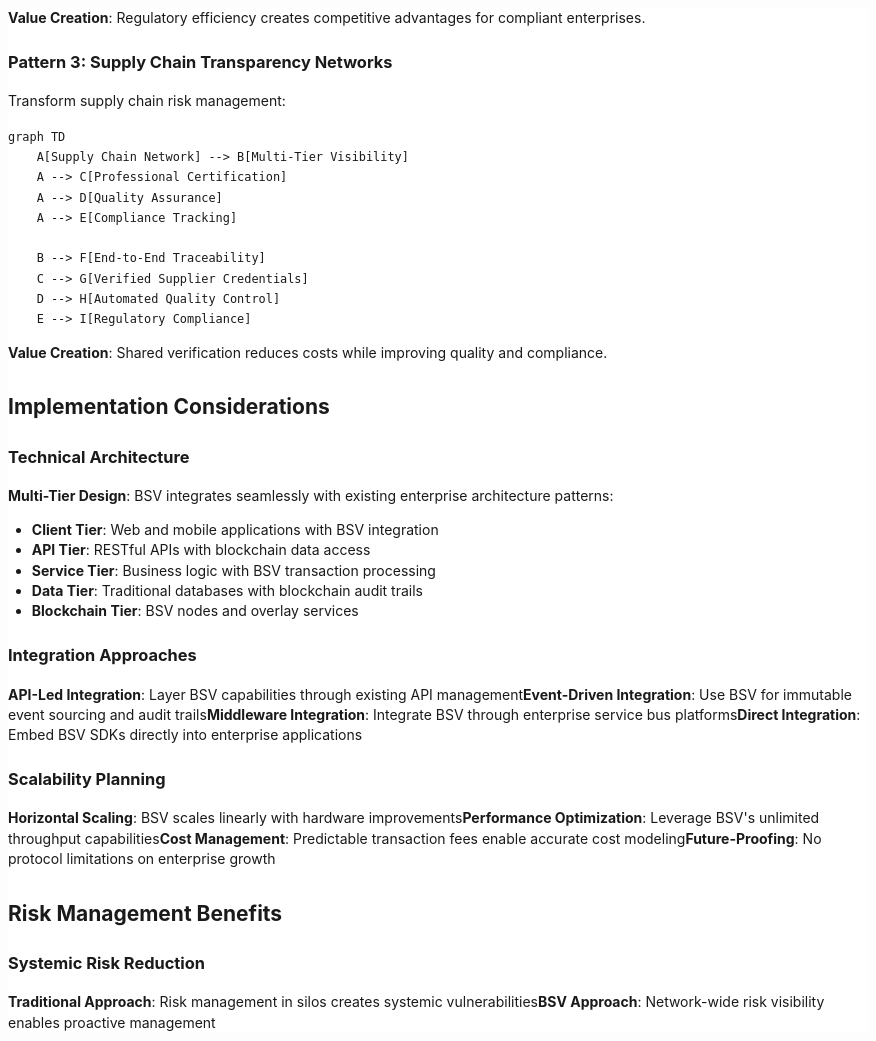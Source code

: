**Value Creation**: Regulatory efficiency creates competitive advantages for compliant enterprises.

### Pattern 3: Supply Chain Transparency Networks

Transform supply chain risk management:

```mermaid
graph TD
    A[Supply Chain Network] --> B[Multi-Tier Visibility]
    A --> C[Professional Certification]
    A --> D[Quality Assurance]
    A --> E[Compliance Tracking]
    
    B --> F[End-to-End Traceability]
    C --> G[Verified Supplier Credentials]
    D --> H[Automated Quality Control]
    E --> I[Regulatory Compliance]
```

**Value Creation**: Shared verification reduces costs while improving quality and compliance.

## Implementation Considerations

### Technical Architecture

**Multi-Tier Design**: BSV integrates seamlessly with existing enterprise architecture patterns:

* **Client Tier**: Web and mobile applications with BSV integration
* **API Tier**: RESTful APIs with blockchain data access
* **Service Tier**: Business logic with BSV transaction processing
* **Data Tier**: Traditional databases with blockchain audit trails
* **Blockchain Tier**: BSV nodes and overlay services

### Integration Approaches

**API-Led Integration**: Layer BSV capabilities through existing API management**Event-Driven Integration**: Use BSV for immutable event sourcing and audit trails**Middleware Integration**: Integrate BSV through enterprise service bus platforms**Direct Integration**: Embed BSV SDKs directly into enterprise applications

### Scalability Planning

**Horizontal Scaling**: BSV scales linearly with hardware improvements**Performance Optimization**: Leverage BSV's unlimited throughput capabilities**Cost Management**: Predictable transaction fees enable accurate cost modeling**Future-Proofing**: No protocol limitations on enterprise growth

## Risk Management Benefits

### Systemic Risk Reduction

**Traditional Approach**: Risk management in silos creates systemic vulnerabilities**BSV Approach**: Network-wide risk visibility enables proactive management
